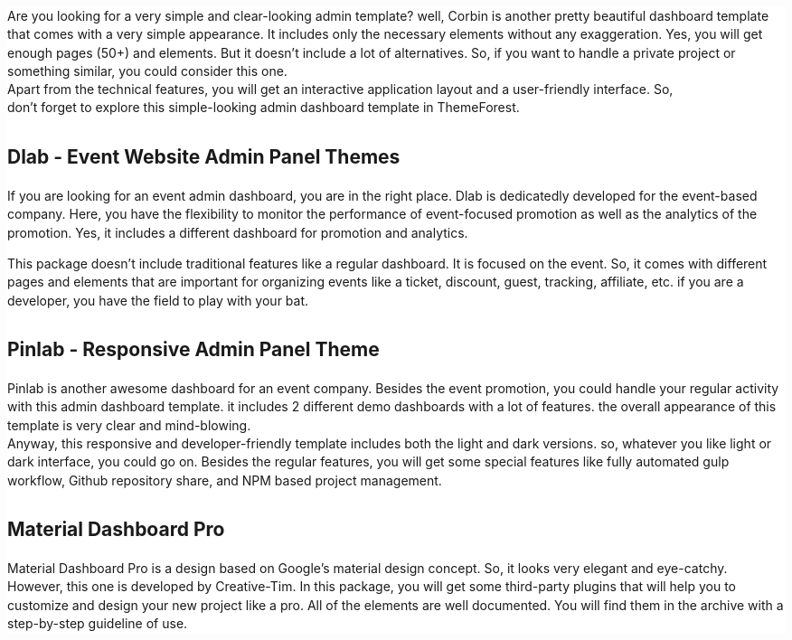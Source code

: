 <Mockup src="/blog/corbin.png" alt="bootstrap-admin-dashboard-template-corbin"/>

Are you looking for a very simple and clear-looking admin template? well, Corbin is another pretty beautiful dashboard template that comes with a very simple appearance. It includes only the necessary elements without any exaggeration. Yes, you will get enough pages (50+) and elements. But it doesn’t include a lot of alternatives. So, if you want to handle a private project or something similar, you could consider this one.  
Apart from the technical features, you will get an interactive application layout and a user-friendly interface. So,  
don’t forget to explore this simple-looking admin dashboard template in ThemeForest.

<Download href="https://1.envato.market/WPQOZ"/>
<Demo href="https://1.envato.market/9WQDEy"/>

## Dlab - Event Website Admin Panel Themes

<Mockup src="/blog/dlab.png" alt="Dlab - Event Website Admin Panel Themes"/>

If you are looking for an event admin dashboard, you are in the right place. Dlab is dedicatedly developed for the event-based company. Here, you have the flexibility to monitor the performance of event-focused promotion as well as the analytics of the promotion. Yes, it includes a different dashboard for promotion and analytics.

This package doesn’t include traditional features like a regular dashboard. It is focused on the event. So, it comes with different pages and elements that are important for organizing events like a ticket, discount, guest, tracking, affiliate, etc. if you are a developer, you have the field to play with your bat.

<Download href="https://1.envato.market/mgbJxa"/>
<Demo href="https://1.envato.market/P0kEbY"/>

## Pinlab - Responsive Admin Panel Theme

<Mockup src="/blog/pinlab.png" alt="Pinlab - Responsive Admin Panel Theme"/>

Pinlab is another awesome dashboard for an event company. Besides the event promotion, you could handle your regular activity with this admin dashboard template. it includes 2 different demo dashboards with a lot of features. the overall appearance of this template is very clear and mind-blowing.  
Anyway, this responsive and developer-friendly template includes both the light and dark versions. so, whatever you like light or dark interface, you could go on. Besides the regular features, you will get some special features like fully automated gulp workflow, Github repository share, and NPM based project management.

<Download href="https://1.envato.market/6bqQ0m"/>
<Demo href="https://1.envato.market/kjbEWN"/>

## Material Dashboard Pro

<Mockup src="/blog/material-dashboard.png" alt="Material Dashboard Pro"/>

Material Dashboard Pro is a design based on Google’s material design concept. So, it looks very elegant and eye-catchy. However, this one is developed by Creative-Tim. In this package, you will get some third-party plugins that will help you to customize and design your new project like a pro. All of the elements are well documented. You will find them in the archive with a step-by-step guideline of use.
